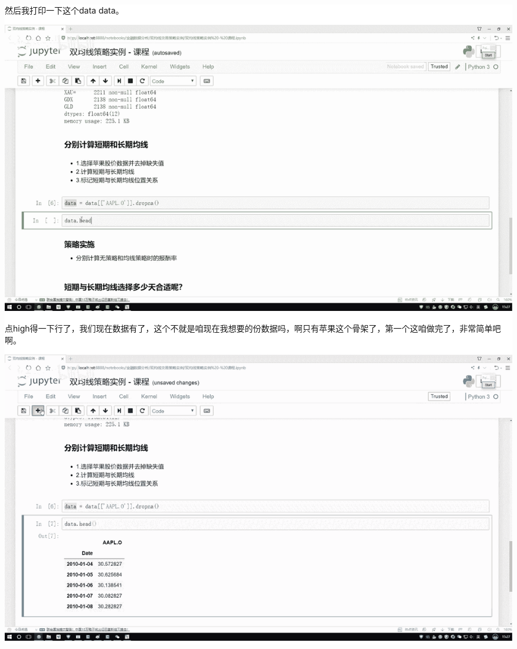 然后我打印一下这个data data。

![](img/2d016940d08a1c968714b90e8d6f3fc0_24.png)

点high得一下行了，我们现在数据有了，这个不就是咱现在我想要的份数据吗，啊只有苹果这个骨架了，第一个这咱做完了，非常简单吧啊。



![](img/2d016940d08a1c968714b90e8d6f3fc0_26.png)
